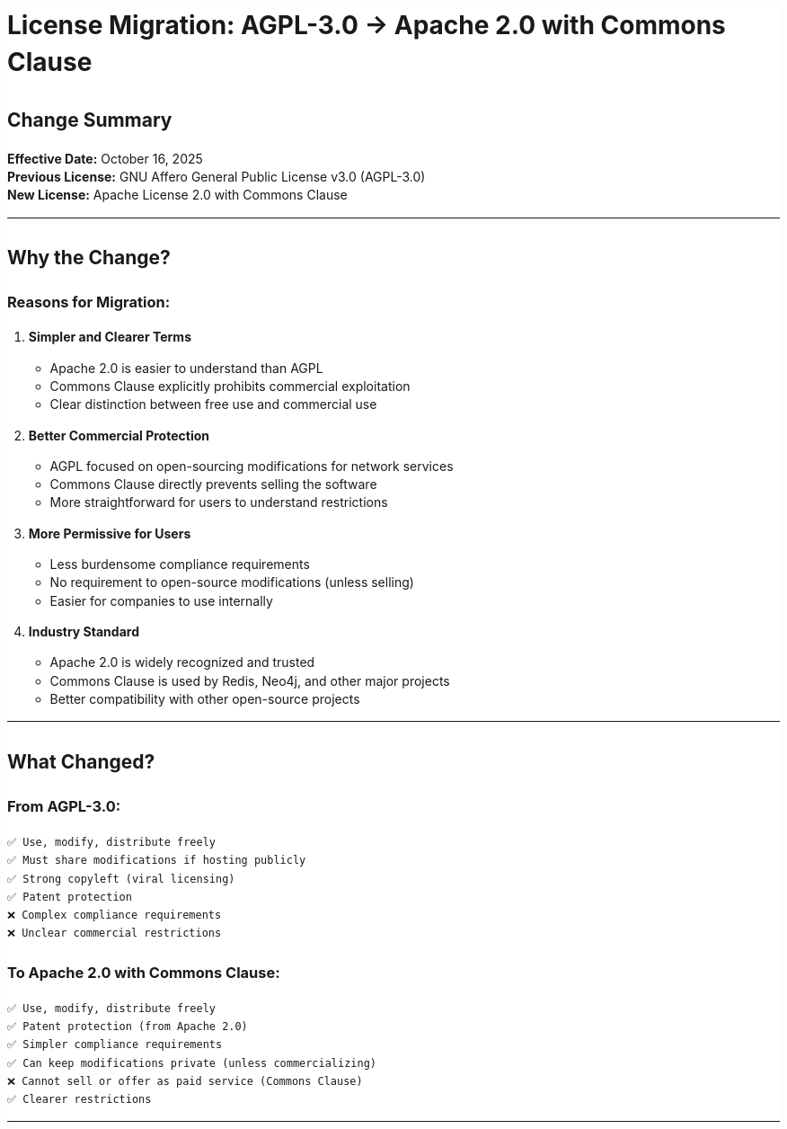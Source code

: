 # License Migration: AGPL-3.0 → Apache 2.0 with Commons Clause

## Change Summary

**Effective Date:** October 16, 2025  
**Previous License:** GNU Affero General Public License v3.0 (AGPL-3.0)  
**New License:** Apache License 2.0 with Commons Clause

---

## Why the Change?

### Reasons for Migration:

1. **Simpler and Clearer Terms**
   - Apache 2.0 is easier to understand than AGPL
   - Commons Clause explicitly prohibits commercial exploitation
   - Clear distinction between free use and commercial use

2. **Better Commercial Protection**
   - AGPL focused on open-sourcing modifications for network services
   - Commons Clause directly prevents selling the software
   - More straightforward for users to understand restrictions

3. **More Permissive for Users**
   - Less burdensome compliance requirements
   - No requirement to open-source modifications (unless selling)
   - Easier for companies to use internally

4. **Industry Standard**
   - Apache 2.0 is widely recognized and trusted
   - Commons Clause is used by Redis, Neo4j, and other major projects
   - Better compatibility with other open-source projects

---

## What Changed?

### From AGPL-3.0:
```
✅ Use, modify, distribute freely
✅ Must share modifications if hosting publicly
✅ Strong copyleft (viral licensing)
✅ Patent protection
❌ Complex compliance requirements
❌ Unclear commercial restrictions
```

### To Apache 2.0 with Commons Clause:
```
✅ Use, modify, distribute freely
✅ Patent protection (from Apache 2.0)
✅ Simpler compliance requirements
✅ Can keep modifications private (unless commercializing)
❌ Cannot sell or offer as paid service (Commons Clause)
✅ Clearer restrictions
```

---